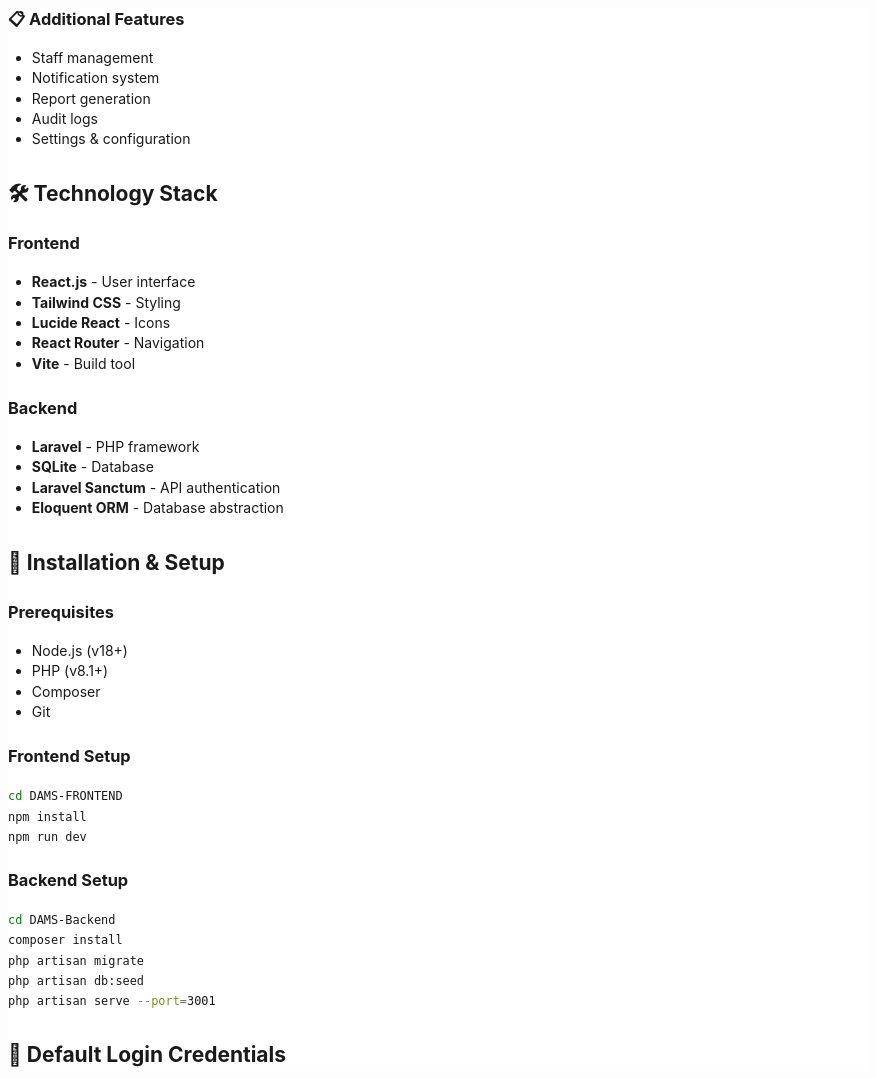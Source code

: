 ### 📋 Additional Features
- Staff management
- Notification system
- Report generation
- Audit logs
- Settings & configuration

## 🛠️ Technology Stack

### Frontend
- **React.js** - User interface
- **Tailwind CSS** - Styling
- **Lucide React** - Icons
- **React Router** - Navigation
- **Vite** - Build tool

### Backend
- **Laravel** - PHP framework
- **SQLite** - Database
- **Laravel Sanctum** - API authentication
- **Eloquent ORM** - Database abstraction

## 🚀 Installation & Setup

### Prerequisites
- Node.js (v18+)
- PHP (v8.1+)
- Composer
- Git

### Frontend Setup
```bash
cd DAMS-FRONTEND
npm install
npm run dev
```

### Backend Setup
```bash
cd DAMS-Backend
composer install
php artisan migrate
php artisan db:seed
php artisan serve --port=3001
```

## 🔑 Default Login Credentials
